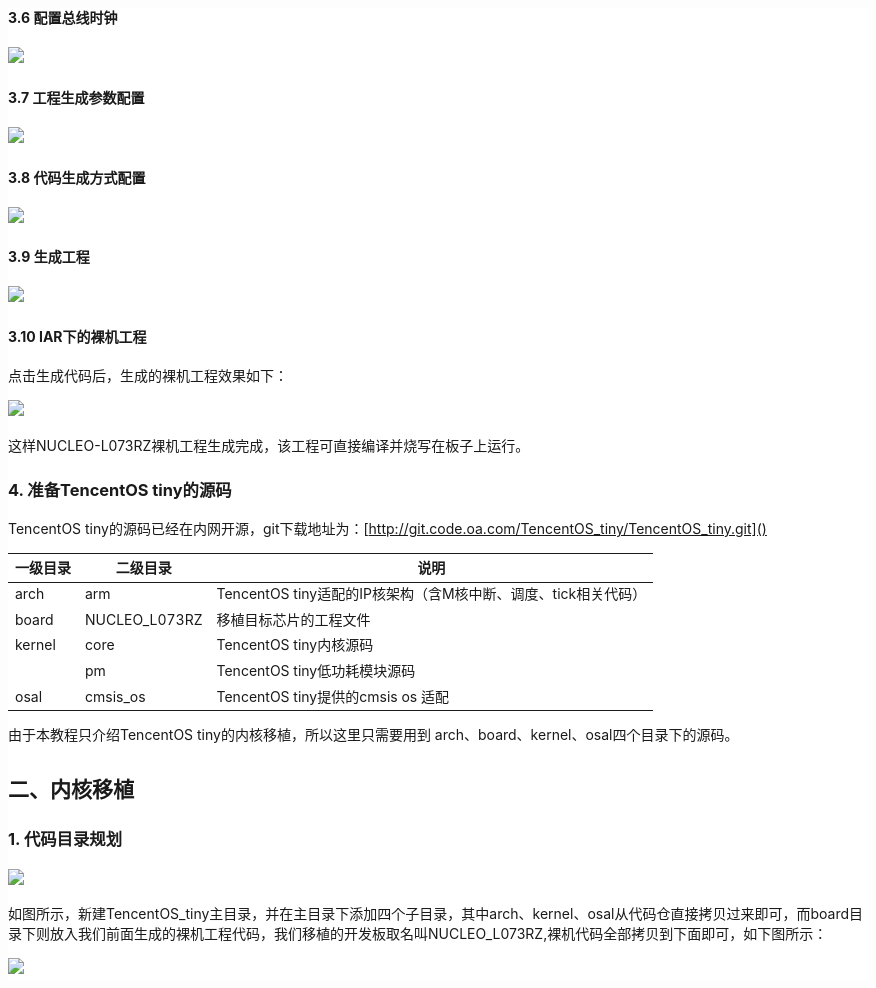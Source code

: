 #### 3.6 配置总线时钟
     
![](https://main.qcloudimg.com/raw/72f3f1ed823d1e57bac1eda0d0487b2f.png)
     
#### 3.7 工程生成参数配置
     
![](https://main.qcloudimg.com/raw/c6299be23a7c0291c6057d5376ac7b5f.png)
     
#### 3.8 代码生成方式配置
     
![](https://main.qcloudimg.com/raw/d46ed81804cdb58e6af8c64df5a470ba.png)
     
#### 3.9 生成工程

![](https://main.qcloudimg.com/raw/ecc132f84a548f8802abb7d8aefc8ba9.png)
     
#### 3.10  IAR下的裸机工程
     
点击生成代码后，生成的裸机工程效果如下：
     
![](https://main.qcloudimg.com/raw/21305343c10edbbbaa40bfca168af632.png)
     
这样NUCLEO-L073RZ裸机工程生成完成，该工程可直接编译并烧写在板子上运行。
     
###   4. 准备TencentOS tiny的源码
TencentOS tiny的源码已经在内网开源，git下载地址为：[http://git.code.oa.com/TencentOS_tiny/TencentOS_tiny.git]()

     

|一级目录 | 二级目录 | 说明 |
|---------|---------|---------|
| arch | arm | TencentOS tiny适配的IP核架构（含M核中断、调度、tick相关代码）  |
| board     | NUCLEO_L073RZ |  移植目标芯片的工程文件 |
| kernel      | core | TencentOS tiny内核源码|
|   | pm | TencentOS tiny低功耗模块源码 |
| osal      | cmsis_os | TencentOS tiny提供的cmsis os 适配   |

由于本教程只介绍TencentOS tiny的内核移植，所以这里只需要用到 arch、board、kernel、osal四个目录下的源码。

## 二、内核移植

### 1. 代码目录规划

![](https://main.qcloudimg.com/raw/1d274de2237132c1136506d5e4ae9eea.png)

 如图所示，新建TencentOS_tiny主目录，并在主目录下添加四个子目录，其中arch、kernel、osal从代码仓直接拷贝过来即可，而board目录下则放入我们前面生成的裸机工程代码，我们移植的开发板取名叫NUCLEO_L073RZ,裸机代码全部拷贝到下面即可，如下图所示：

![](https://main.qcloudimg.com/raw/2603c3ec0d0c44b292baee61fdc42486.png)
